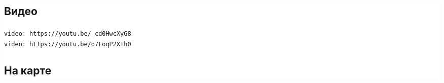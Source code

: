 
























## Видео
`video: https://youtu.be/_cd0HwcXyG8`  
`video: https://youtu.be/o7FoqP2XTh0`

  

## На карте




